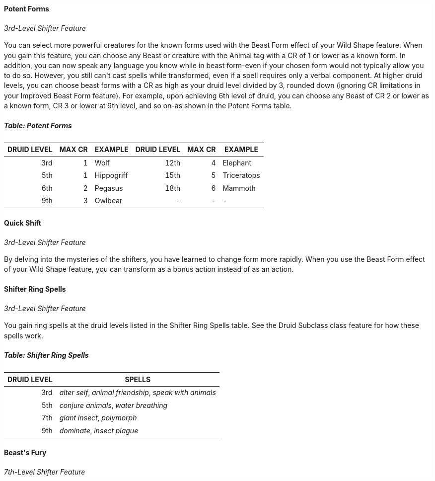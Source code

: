 #### Potent Forms

_3rd-Level Shifter Feature_

You can select more powerful creatures for the known forms used with the Beast Form effect of your Wild Shape feature. When you gain this feature, you can choose any Beast or creature with the Animal tag with a CR of 1 or lower as a known form. In addition, you can now speak any language you know while in beast form-even if your chosen form would not typically allow you to do so. However, you still can't cast spells while transformed, even if a spell requires only a verbal component. At higher druid levels, you can choose beast forms with a CR as high as your druid level divided by 3, rounded down (ignoring CR limitations in your Improved Beast Form feature). For example, upon achieving 6th level of druid, you can choose any Beast of CR 2 or lower as a known form, CR 3 or lower at 9th level, and so on-as shown in the Potent Forms table.

##### Table: Potent Forms

| DRUID LEVEL | MAX CR | EXAMPLE    | DRUID LEVEL | MAX CR | EXAMPLE     |
| ----------: | -----: | ---------- | ----------: | -----: | ----------- |
|         3rd |      1 | Wolf       |        12th |      4 | Elephant    |
|         5th |      1 | Hippogriff |        15th |      5 | Triceratops |
|         6th |      2 | Pegasus    |        18th |      6 | Mammoth     |
|         9th |      3 | Owlbear    |           - |      - | -           |

#### Quick Shift

_3rd-Level Shifter Feature_

By delving into the mysteries of the shifters, you have learned to change form more rapidly. When you use the Beast Form effect of your Wild Shape feature, you can transform as a bonus action instead of as an action.

#### Shifter Ring Spells

_3rd-Level Shifter Feature_

You gain ring spells at the druid levels listed in the Shifter Ring Spells table. See the Druid Subclass class feature for how these spells work.

##### Table: Shifter Ring Spells

| DRUID LEVEL | SPELLS                                                  |
| ----------: | ------------------------------------------------------- |
|         3rd | _alter self_, _animal friendship_, _speak with animals_ |
|         5th | _conjure animals_, _water breathing_                    |
|         7th | _giant insect_, _polymorph_                             |
|         9th | _dominate_, _insect plague_                             |

#### Beast's Fury

_7th-Level Shifter Feature_
